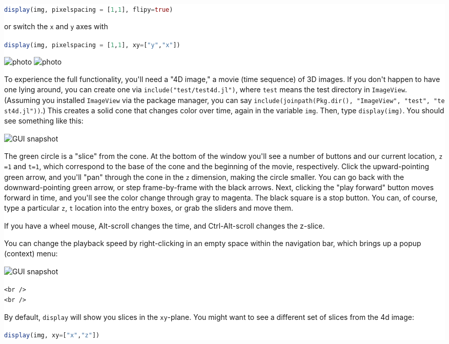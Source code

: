 ```julia
display(img, pixelspacing = [1,1], flipy=true)
```

or switch the `x` and `y` axes with

```julia
display(img, pixelspacing = [1,1], xy=["y","x"])
```

![photo](https://github.com/JuliaLang/www.julialang.org/blob/master/blog/_posts/GUI_figures/photo6.jpg?raw=true)
![photo](https://github.com/JuliaLang/www.julialang.org/blob/master/blog/_posts/GUI_figures/photo7.jpg?raw=true)

To experience the full functionality, you'll need a "4D  image," a movie (time sequence) of 3D images.
If you don't happen to have one lying around, you can create one via `include("test/test4d.jl")`, where `test` means the test directory in `ImageView`.
(Assuming you installed `ImageView` via the package manager, you can say `include(joinpath(Pkg.dir(), "ImageView", "test", "test4d.jl"))`.)
This creates a solid cone that changes color over time, again in the variable `img`.
Then, type `display(img)`.
You should see something like this:

![GUI snapshot](https://github.com/JuliaLang/www.julialang.org/blob/master/blog/_posts/GUI_figures/display_GUI.jpg?raw=true)

The green circle is a "slice" from the cone.
At the bottom of the window you'll see a number of buttons and our current location, `z=1` and `t=1`, which correspond to the base of the cone and the beginning of the movie, respectively.
Click the upward-pointing green arrow, and you'll "pan" through the cone in the `z` dimension, making the circle smaller.
You can go back with the downward-pointing green arrow, or step frame-by-frame with the black arrows.
Next, clicking the "play forward" button moves forward in time, and you'll see the color change through gray to magenta.
The black square is a stop button. You can, of course, type a particular `z`, `t` location into the entry boxes, or grab the sliders and move them.

If you have a wheel mouse, Alt-scroll changes the time, and Ctrl-Alt-scroll changes the z-slice.

You can change the playback speed by right-clicking in an empty space within the navigation bar, which brings up a popup (context) menu:

![GUI snapshot](https://github.com/JuliaLang/www.julialang.org/blob/master/blog/_posts/GUI_figures/popup.jpg?raw=true)

~~~
<br />
<br />
~~~

By default, `display` will show you slices in the `xy`-plane.
You might want to see a different set of slices from the 4d image:

```julia
display(img, xy=["x","z"])
```
